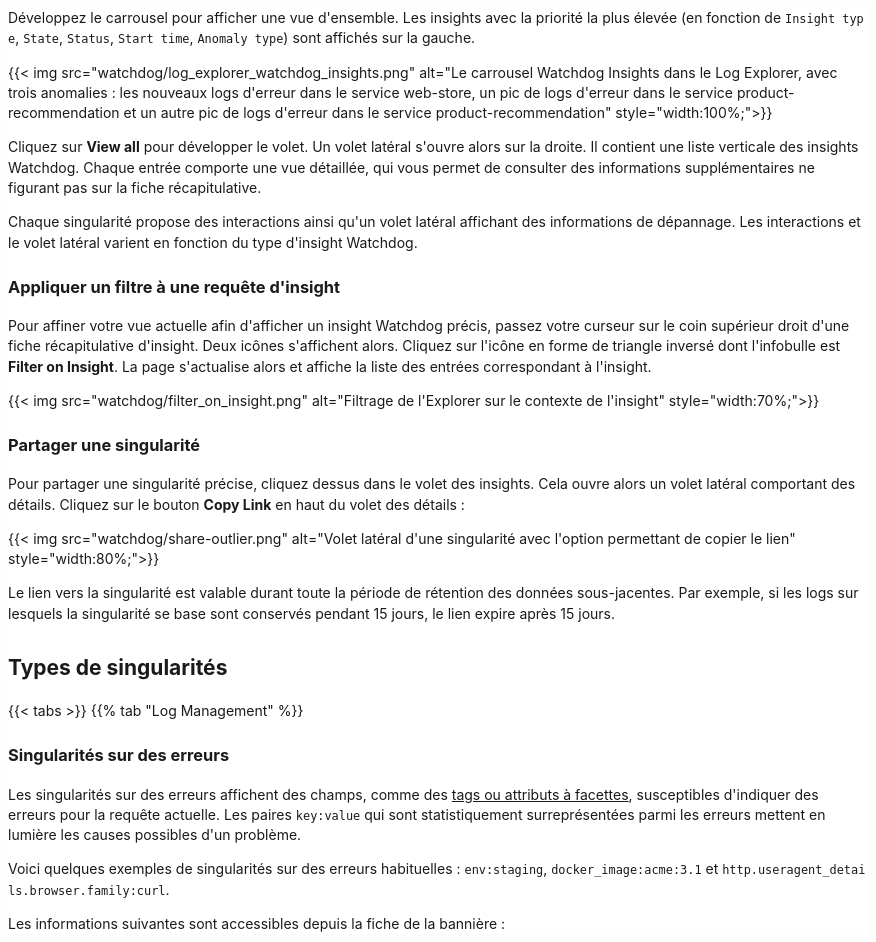 Développez le carrousel pour afficher une vue d'ensemble. Les insights avec la priorité la plus élevée (en fonction de `Insight type`, `State`, `Status`, `Start time`, `Anomaly type`) sont affichés sur la gauche.

{{< img src="watchdog/log_explorer_watchdog_insights.png" alt="Le carrousel Watchdog Insights dans le Log Explorer, avec trois anomalies : les nouveaux logs d'erreur dans le service web-store, un pic de logs d'erreur dans le service product-recommendation et un autre pic de logs d'erreur dans le service product-recommendation" style="width:100%;">}}

Cliquez sur **View all** pour développer le volet. Un volet latéral s'ouvre alors sur la droite. Il contient une liste verticale des insights Watchdog. Chaque entrée comporte une vue détaillée, qui vous permet de consulter des informations supplémentaires ne figurant pas sur la fiche récapitulative.

Chaque singularité propose des interactions ainsi qu'un volet latéral affichant des informations de dépannage. Les interactions et le volet latéral varient en fonction du type d'insight Watchdog.

### Appliquer un filtre à une requête d'insight

Pour affiner votre vue actuelle afin d'afficher un insight Watchdog précis, passez votre curseur sur le coin supérieur droit d'une fiche récapitulative d'insight. Deux icônes s'affichent alors. Cliquez sur l'icône en forme de triangle inversé dont l'infobulle est **Filter on Insight**. La page s'actualise alors et affiche la liste des entrées correspondant à l'insight.

{{< img src="watchdog/filter_on_insight.png" alt="Filtrage de l'Explorer sur le contexte de l'insight" style="width:70%;">}}

### Partager une singularité

Pour partager une singularité précise, cliquez dessus dans le volet des insights. Cela ouvre alors un volet latéral comportant des détails. Cliquez sur le bouton **Copy Link** en haut du volet des détails :

{{< img src="watchdog/share-outlier.png" alt="Volet latéral d'une singularité avec l'option permettant de copier le lien" style="width:80%;">}}

Le lien vers la singularité est valable durant toute la période de rétention des données sous-jacentes. Par exemple, si les logs sur lesquels la singularité se base sont conservés pendant 15 jours, le lien expire après 15 jours.

## Types de singularités

{{< tabs >}}
{{% tab "Log Management" %}}

### Singularités sur des erreurs

Les singularités sur des erreurs affichent des champs, comme des [tags ou attributs à facettes][1], susceptibles d'indiquer des erreurs pour la requête actuelle. Les paires `key:value` qui sont statistiquement surreprésentées parmi les erreurs mettent en lumière les causes possibles d'un problème.

Voici quelques exemples de singularités sur des erreurs habituelles : `env:staging`, `docker_image:acme:3.1` et `http.useragent_details.browser.family:curl`.

Les informations suivantes sont accessibles depuis la fiche de la bannière :


[1]: /fr/logs/explorer/facets/
[2]: /fr/logs/explorer/analytics/patterns
[1]: /fr/real_user_monitoring/explorer/search/#facets
[2]: /fr/real_user_monitoring/browser/monitoring_page_performance/#core-web-vitals
[3]: /fr/real_user_monitoring/browser/monitoring_page_performance/#monitoring-single-page-applications-spa
[1]: /fr/serverless/guide/serverless_warnings/#errors
[1]: /fr/watchdog/#overview
[1]: /fr/watchdog/#overview
[1]: https://app.datadoghq.com/logs
[2]: https://app.datadoghq.com/apm/traces
[3]: /fr/tracing/services/service_page/
[4]: /fr/tracing/services/resource_page/
[5]: https://app.datadoghq.com/databases/list
[6]: https://app.datadoghq.com/profiling/search
[7]: https://app.datadoghq.com/process
[8]: https://app.datadoghq.com/functions
[9]: https://app.datadoghq.com/orchestration/overview/pod
[10]: https://app.datadoghq.com/rum/sessions?query=%40type%3Aview
[11]: /fr/watchdog/#overview
[12]: https://app.datadoghq.com/watchdog
[13]: https://app.datadoghq.com/rum/error-tracking